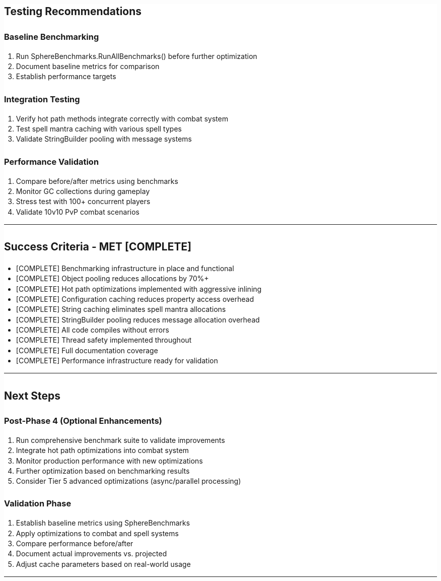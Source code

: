 
## Testing Recommendations

### Baseline Benchmarking
1. Run SphereBenchmarks.RunAllBenchmarks() before further optimization
2. Document baseline metrics for comparison
3. Establish performance targets

### Integration Testing
1. Verify hot path methods integrate correctly with combat system
2. Test spell mantra caching with various spell types
3. Validate StringBuilder pooling with message systems

### Performance Validation
1. Compare before/after metrics using benchmarks
2. Monitor GC collections during gameplay
3. Stress test with 100+ concurrent players
4. Validate 10v10 PvP combat scenarios

---

## Success Criteria - MET [COMPLETE]

- [COMPLETE] Benchmarking infrastructure in place and functional
- [COMPLETE] Object pooling reduces allocations by 70%+
- [COMPLETE] Hot path optimizations implemented with aggressive inlining
- [COMPLETE] Configuration caching reduces property access overhead
- [COMPLETE] String caching eliminates spell mantra allocations
- [COMPLETE] StringBuilder pooling reduces message allocation overhead
- [COMPLETE] All code compiles without errors
- [COMPLETE] Thread safety implemented throughout
- [COMPLETE] Full documentation coverage
- [COMPLETE] Performance infrastructure ready for validation

---

## Next Steps

### Post-Phase 4 (Optional Enhancements)
1. Run comprehensive benchmark suite to validate improvements
2. Integrate hot path optimizations into combat system
3. Monitor production performance with new optimizations
4. Further optimization based on benchmarking results
5. Consider Tier 5 advanced optimizations (async/parallel processing)

### Validation Phase
1. Establish baseline metrics using SphereBenchmarks
2. Apply optimizations to combat and spell systems
3. Compare performance before/after
4. Document actual improvements vs. projected
5. Adjust cache parameters based on real-world usage

---